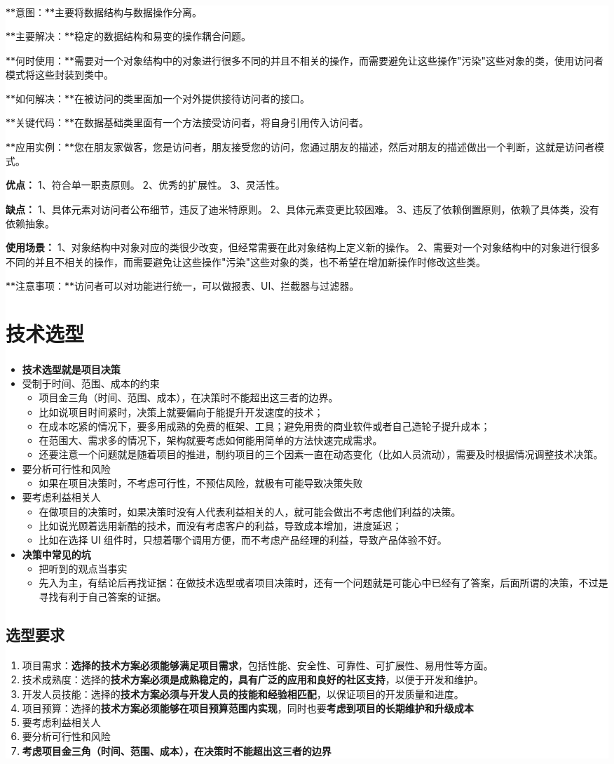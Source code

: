 **意图：**主要将数据结构与数据操作分离。

**主要解决：**稳定的数据结构和易变的操作耦合问题。

**何时使用：**需要对一个对象结构中的对象进行很多不同的并且不相关的操作，而需要避免让这些操作"污染"这些对象的类，使用访问者模式将这些封装到类中。

**如何解决：**在被访问的类里面加一个对外提供接待访问者的接口。

**关键代码：**在数据基础类里面有一个方法接受访问者，将自身引用传入访问者。

**应用实例：**您在朋友家做客，您是访问者，朋友接受您的访问，您通过朋友的描述，然后对朋友的描述做出一个判断，这就是访问者模式。

**优点：** 1、符合单一职责原则。 2、优秀的扩展性。 3、灵活性。

**缺点：** 1、具体元素对访问者公布细节，违反了迪米特原则。 2、具体元素变更比较困难。 3、违反了依赖倒置原则，依赖了具体类，没有依赖抽象。

**使用场景：** 1、对象结构中对象对应的类很少改变，但经常需要在此对象结构上定义新的操作。 2、需要对一个对象结构中的对象进行很多不同的并且不相关的操作，而需要避免让这些操作"污染"这些对象的类，也不希望在增加新操作时修改这些类。

**注意事项：**访问者可以对功能进行统一，可以做报表、UI、拦截器与过滤器。





# 技术选型

* **技术选型就是项目决策**
* 受制于时间、范围、成本的约束
  * 项目金三角（时间、范围、成本），在决策时不能超出这三者的边界。
  * 比如说项目时间紧时，决策上就要偏向于能提升开发速度的技术；
  * 在成本吃紧的情况下，要多用成熟的免费的框架、工具；避免用贵的商业软件或者自己造轮子提升成本；
  * 在范围大、需求多的情况下，架构就要考虑如何能用简单的方法快速完成需求。
  * 还要注意一个问题就是随着项目的推进，制约项目的三个因素一直在动态变化（比如人员流动），需要及时根据情况调整技术决策。
* 要分析可行性和风险
  * 如果在项目决策时，不考虑可行性，不预估风险，就极有可能导致决策失败
* 要考虑利益相关人
  * 在做项目的决策时，如果决策时没有人代表利益相关的人，就可能会做出不考虑他们利益的决策。
  * 比如说光顾着选用新酷的技术，而没有考虑客户的利益，导致成本增加，进度延迟；
  * 比如在选择 UI 组件时，只想着哪个调用方便，而不考虑产品经理的利益，导致产品体验不好。
* **决策中常见的坑**
  * 把听到的观点当事实
  * 先入为主，有结论后再找证据：在做技术选型或者项目决策时，还有一个问题就是可能心中已经有了答案，后面所谓的决策，不过是寻找有利于自己答案的证据。



## 选型要求

1. 项目需求：**选择的技术方案必须能够满足项目需求**，包括性能、安全性、可靠性、可扩展性、易用性等方面。
2. 技术成熟度：选择的**技术方案必须是成熟稳定的，具有广泛的应用和良好的社区支持**，以便于开发和维护。
3. 开发人员技能：选择的**技术方案必须与开发人员的技能和经验相匹配**，以保证项目的开发质量和进度。
4. 项目预算：选择的**技术方案必须能够在项目预算范围内实现**，同时也要**考虑到项目的长期维护和升级成本**
5. 要考虑利益相关人
6. 要分析可行性和风险
7. **考虑项目金三角（时间、范围、成本），在决策时不能超出这三者的边界**


